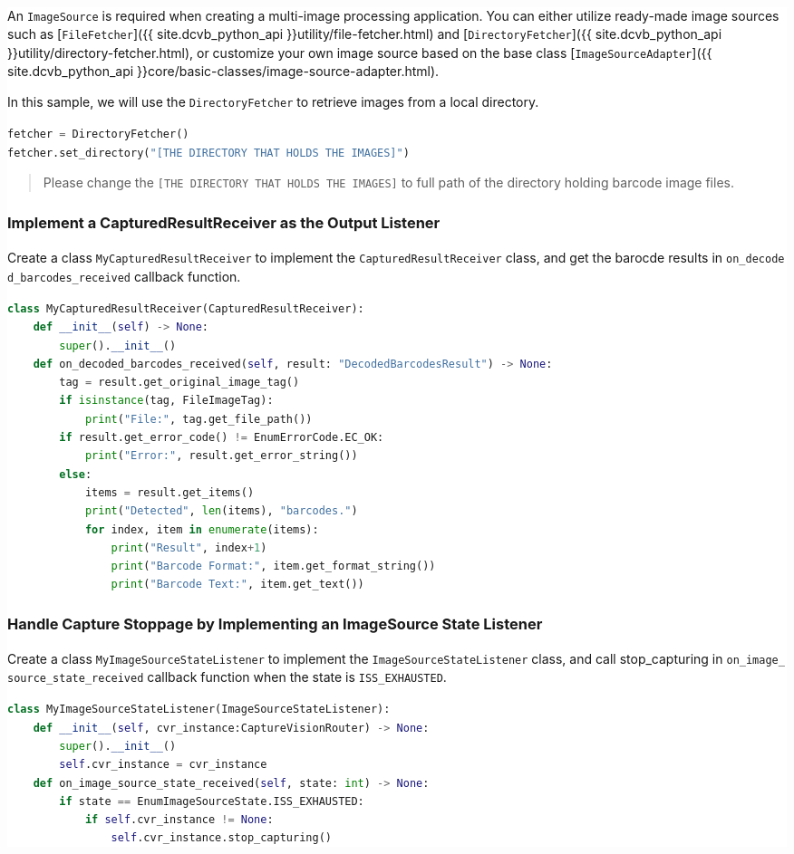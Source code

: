 An `ImageSource` is required when creating a multi-image processing application. You can either utilize ready-made image sources such as [`FileFetcher`]({{ site.dcvb_python_api }}utility/file-fetcher.html) and [`DirectoryFetcher`]({{ site.dcvb_python_api }}utility/directory-fetcher.html), or customize your own image source based on the base class [`ImageSourceAdapter`]({{ site.dcvb_python_api }}core/basic-classes/image-source-adapter.html).

In this sample, we will use the `DirectoryFetcher` to retrieve images from a local directory.

```python
fetcher = DirectoryFetcher()
fetcher.set_directory("[THE DIRECTORY THAT HOLDS THE IMAGES]")
```

> Please change the `[THE DIRECTORY THAT HOLDS THE IMAGES]` to full path of the directory holding barcode image files.

### Implement a CapturedResultReceiver as the Output Listener

Create a class `MyCapturedResultReceiver` to implement the `CapturedResultReceiver` class, and get the barocde results in `on_decoded_barcodes_received` callback function.

```python
class MyCapturedResultReceiver(CapturedResultReceiver):
    def __init__(self) -> None:
        super().__init__()
    def on_decoded_barcodes_received(self, result: "DecodedBarcodesResult") -> None:
        tag = result.get_original_image_tag()
        if isinstance(tag, FileImageTag):
            print("File:", tag.get_file_path())
        if result.get_error_code() != EnumErrorCode.EC_OK:
            print("Error:", result.get_error_string())
        else:
            items = result.get_items()
            print("Detected", len(items), "barcodes.")
            for index, item in enumerate(items):
                print("Result", index+1)
                print("Barcode Format:", item.get_format_string())
                print("Barcode Text:", item.get_text())
```

### Handle Capture Stoppage by Implementing an ImageSource State Listener

Create a class `MyImageSourceStateListener` to implement the `ImageSourceStateListener` class, and call stop_capturing in `on_image_source_state_received` callback function when the state is `ISS_EXHAUSTED`.

```python
class MyImageSourceStateListener(ImageSourceStateListener):
    def __init__(self, cvr_instance:CaptureVisionRouter) -> None:
        super().__init__()
        self.cvr_instance = cvr_instance
    def on_image_source_state_received(self, state: int) -> None:
        if state == EnumImageSourceState.ISS_EXHAUSTED:
            if self.cvr_instance != None:
                self.cvr_instance.stop_capturing()
```
